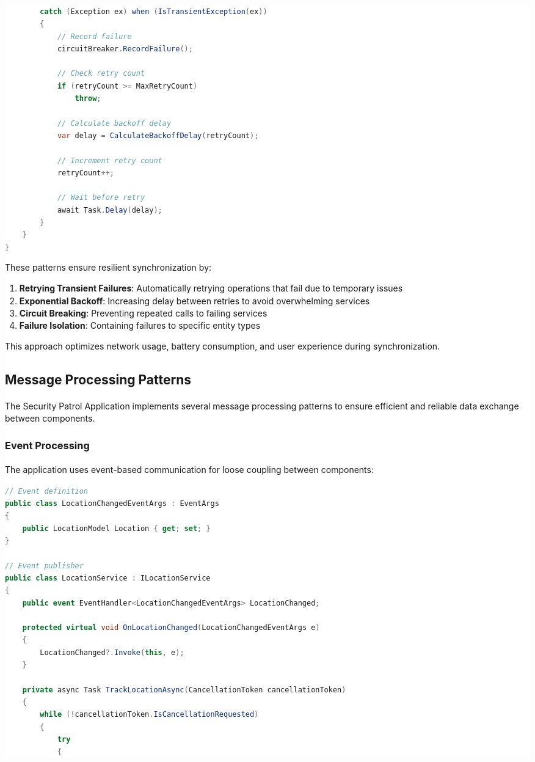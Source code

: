 ```csharp
        catch (Exception ex) when (IsTransientException(ex))
        {
            // Record failure
            circuitBreaker.RecordFailure();
            
            // Check retry count
            if (retryCount >= MaxRetryCount)
                throw;
                
            // Calculate backoff delay
            var delay = CalculateBackoffDelay(retryCount);
            
            // Increment retry count
            retryCount++;
            
            // Wait before retry
            await Task.Delay(delay);
        }
    }
}
```

These patterns ensure resilient synchronization by:

1. **Retrying Transient Failures**: Automatically retrying operations that fail due to temporary issues
2. **Exponential Backoff**: Increasing delay between retries to avoid overwhelming services
3. **Circuit Breaking**: Preventing repeated calls to failing services
4. **Failure Isolation**: Containing failures to specific entity types

This approach optimizes network usage, battery consumption, and user experience during synchronization.

## Message Processing Patterns

The Security Patrol Application implements several message processing patterns to ensure efficient and reliable data exchange between components.

### Event Processing

The application uses event-based communication for loose coupling between components:

```csharp
// Event definition
public class LocationChangedEventArgs : EventArgs
{
    public LocationModel Location { get; set; }
}

// Event publisher
public class LocationService : ILocationService
{
    public event EventHandler<LocationChangedEventArgs> LocationChanged;
    
    protected virtual void OnLocationChanged(LocationChangedEventArgs e)
    {
        LocationChanged?.Invoke(this, e);
    }
    
    private async Task TrackLocationAsync(CancellationToken cancellationToken)
    {
        while (!cancellationToken.IsCancellationRequested)
        {
            try
            {
```